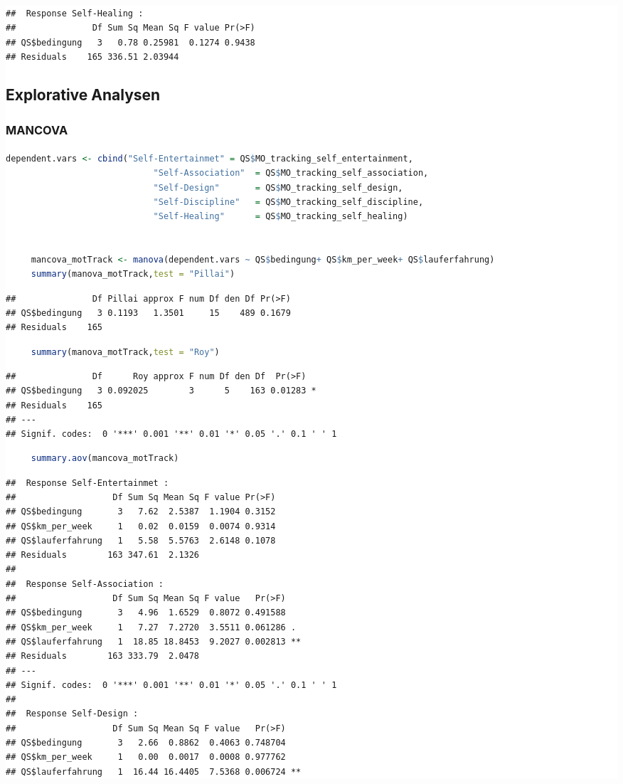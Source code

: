 ```
##  Response Self-Healing :
##               Df Sum Sq Mean Sq F value Pr(>F)
## QS$bedingung   3   0.78 0.25981  0.1274 0.9438
## Residuals    165 336.51 2.03944
```

## Explorative Analysen

### MANCOVA


```r
dependent.vars <- cbind("Self-Entertainmet" = QS$MO_tracking_self_entertainment,
                             "Self-Association"  = QS$MO_tracking_self_association,
                             "Self-Design"       = QS$MO_tracking_self_design,
                             "Self-Discipline"   = QS$MO_tracking_self_discipline,
                             "Self-Healing"      = QS$MO_tracking_self_healing)
     
     
     mancova_motTrack <- manova(dependent.vars ~ QS$bedingung+ QS$km_per_week+ QS$lauferfahrung)
     summary(manova_motTrack,test = "Pillai") 
```

```
##               Df Pillai approx F num Df den Df Pr(>F)
## QS$bedingung   3 0.1193   1.3501     15    489 0.1679
## Residuals    165
```

```r
     summary(manova_motTrack,test = "Roy") 
```

```
##               Df      Roy approx F num Df den Df  Pr(>F)  
## QS$bedingung   3 0.092025        3      5    163 0.01283 *
## Residuals    165                                          
## ---
## Signif. codes:  0 '***' 0.001 '**' 0.01 '*' 0.05 '.' 0.1 ' ' 1
```

```r
     summary.aov(mancova_motTrack)
```

```
##  Response Self-Entertainmet :
##                   Df Sum Sq Mean Sq F value Pr(>F)
## QS$bedingung       3   7.62  2.5387  1.1904 0.3152
## QS$km_per_week     1   0.02  0.0159  0.0074 0.9314
## QS$lauferfahrung   1   5.58  5.5763  2.6148 0.1078
## Residuals        163 347.61  2.1326               
## 
##  Response Self-Association :
##                   Df Sum Sq Mean Sq F value   Pr(>F)   
## QS$bedingung       3   4.96  1.6529  0.8072 0.491588   
## QS$km_per_week     1   7.27  7.2720  3.5511 0.061286 . 
## QS$lauferfahrung   1  18.85 18.8453  9.2027 0.002813 **
## Residuals        163 333.79  2.0478                    
## ---
## Signif. codes:  0 '***' 0.001 '**' 0.01 '*' 0.05 '.' 0.1 ' ' 1
## 
##  Response Self-Design :
##                   Df Sum Sq Mean Sq F value   Pr(>F)   
## QS$bedingung       3   2.66  0.8862  0.4063 0.748704   
## QS$km_per_week     1   0.00  0.0017  0.0008 0.977762   
## QS$lauferfahrung   1  16.44 16.4405  7.5368 0.006724 **
```